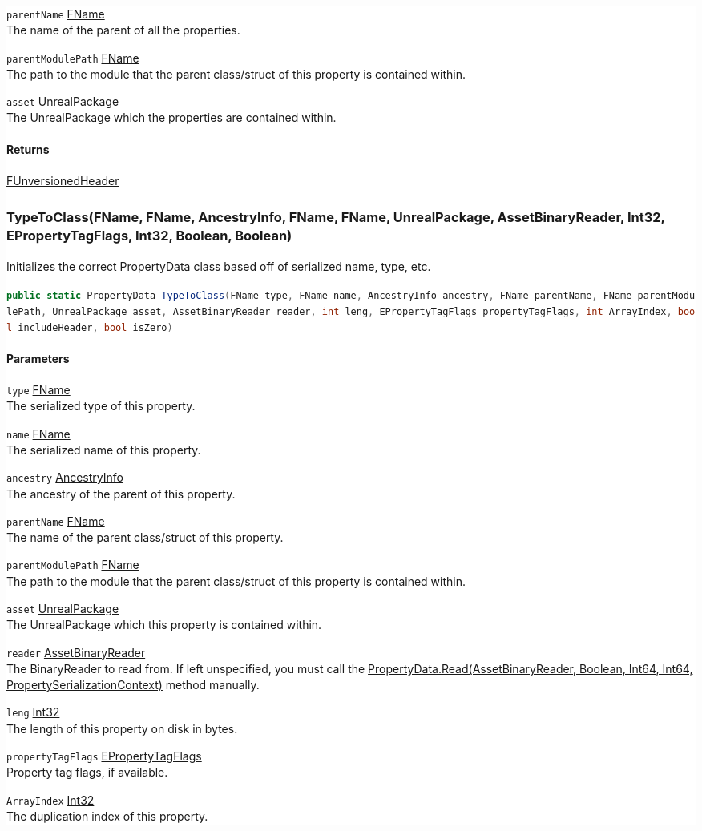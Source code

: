`parentName` [FName](./uassetapi.unrealtypes.fname.md)<br>
The name of the parent of all the properties.

`parentModulePath` [FName](./uassetapi.unrealtypes.fname.md)<br>
The path to the module that the parent class/struct of this property is contained within.

`asset` [UnrealPackage](./uassetapi.unrealpackage.md)<br>
The UnrealPackage which the properties are contained within.

#### Returns

[FUnversionedHeader](./uassetapi.unversioned.funversionedheader.md)<br>

### **TypeToClass(FName, FName, AncestryInfo, FName, FName, UnrealPackage, AssetBinaryReader, Int32, EPropertyTagFlags, Int32, Boolean, Boolean)**

Initializes the correct PropertyData class based off of serialized name, type, etc.

```csharp
public static PropertyData TypeToClass(FName type, FName name, AncestryInfo ancestry, FName parentName, FName parentModulePath, UnrealPackage asset, AssetBinaryReader reader, int leng, EPropertyTagFlags propertyTagFlags, int ArrayIndex, bool includeHeader, bool isZero)
```

#### Parameters

`type` [FName](./uassetapi.unrealtypes.fname.md)<br>
The serialized type of this property.

`name` [FName](./uassetapi.unrealtypes.fname.md)<br>
The serialized name of this property.

`ancestry` [AncestryInfo](./uassetapi.propertytypes.objects.ancestryinfo.md)<br>
The ancestry of the parent of this property.

`parentName` [FName](./uassetapi.unrealtypes.fname.md)<br>
The name of the parent class/struct of this property.

`parentModulePath` [FName](./uassetapi.unrealtypes.fname.md)<br>
The path to the module that the parent class/struct of this property is contained within.

`asset` [UnrealPackage](./uassetapi.unrealpackage.md)<br>
The UnrealPackage which this property is contained within.

`reader` [AssetBinaryReader](./uassetapi.assetbinaryreader.md)<br>
The BinaryReader to read from. If left unspecified, you must call the [PropertyData.Read(AssetBinaryReader, Boolean, Int64, Int64, PropertySerializationContext)](./uassetapi.propertytypes.objects.propertydata.md#readassetbinaryreader-boolean-int64-int64-propertyserializationcontext) method manually.

`leng` [Int32](https://docs.microsoft.com/en-us/dotnet/api/system.int32)<br>
The length of this property on disk in bytes.

`propertyTagFlags` [EPropertyTagFlags](./uassetapi.propertytypes.objects.epropertytagflags.md)<br>
Property tag flags, if available.

`ArrayIndex` [Int32](https://docs.microsoft.com/en-us/dotnet/api/system.int32)<br>
The duplication index of this property.
